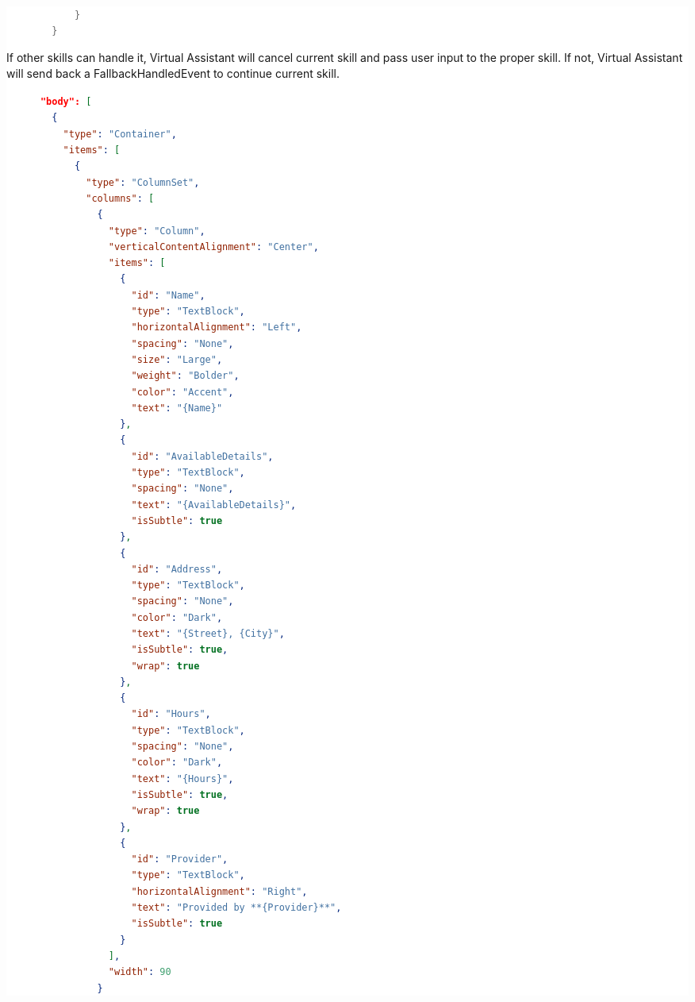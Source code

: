 ```csharp
            }
        }
```

If other skills can handle it, Virtual Assistant will cancel current skill and pass user input to the proper skill. If not, Virtual Assistant will send back a FallbackHandledEvent to continue current skill.
```json
      "body": [
        {
          "type": "Container",
          "items": [
            {
              "type": "ColumnSet",
              "columns": [
                {
                  "type": "Column",
                  "verticalContentAlignment": "Center",
                  "items": [
                    {
                      "id": "Name",
                      "type": "TextBlock",
                      "horizontalAlignment": "Left",
                      "spacing": "None",
                      "size": "Large",
                      "weight": "Bolder",
                      "color": "Accent",
                      "text": "{Name}"
                    },
                    {
                      "id": "AvailableDetails",
                      "type": "TextBlock",
                      "spacing": "None",
                      "text": "{AvailableDetails}",
                      "isSubtle": true
                    },
                    {
                      "id": "Address",
                      "type": "TextBlock",
                      "spacing": "None",
                      "color": "Dark",
                      "text": "{Street}, {City}",
                      "isSubtle": true,
                      "wrap": true
                    },
                    {
                      "id": "Hours",
                      "type": "TextBlock",
                      "spacing": "None",
                      "color": "Dark",
                      "text": "{Hours}",
                      "isSubtle": true,
                      "wrap": true
                    },
                    {
                      "id": "Provider",
                      "type": "TextBlock",
                      "horizontalAlignment": "Right",
                      "text": "Provided by **{Provider}**",
                      "isSubtle": true
                    }
                  ],
                  "width": 90
                }
```